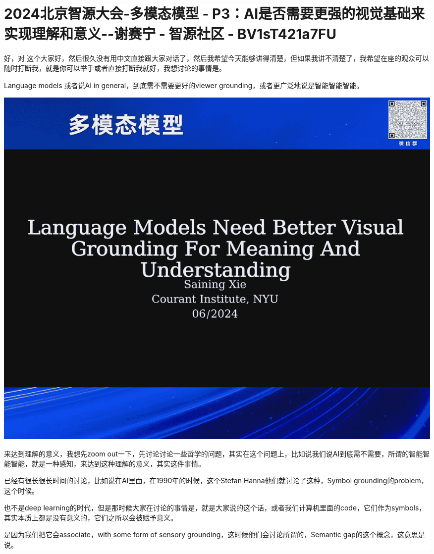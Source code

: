 # 2024北京智源大会-多模态模型 - P3：AI是否需要更强的视觉基础来实现理解和意义--谢赛宁 - 智源社区 - BV1sT421a7FU

好，对 这个大家好，然后很久没有用中文直接跟大家对话了，然后我希望今天能够讲得清楚，但如果我讲不清楚了，我希望在座的观众可以随时打断我，就是你可以举手或者直接打断我就好，我想讨论的事情是。

Language models 或者说AI in general，到底需不需要更好的viewer grounding，或者更广泛地说是智能智能智能。



![](img/86a11da2d01a1796e9d9adc7b72af794_1.png)

来达到理解的意义，我想先zoom out一下，先讨论讨论一些哲学的问题，其实在这个问题上，比如说我们说AI到底需不需要，所谓的智能智能智能，就是一种感知，来达到这种理解的意义，其实这件事情。

已经有很长很长时间的讨论，比如说在AI里面，在1990年的时候，这个Stefan Hanna他们就讨论了这种，Symbol grounding的problem，这个时候。

也不是deep learning的时代，但是那时候大家在讨论的事情是，就是大家说的这个话，或者我们计算机里面的code，它们作为symbols，其实本质上都是没有意义的，它们之所以会被赋予意义。

是因为我们把它会associate，with some form of sensory grounding，这时候他们会讨论所谓的，Semantic gap的这个概念，这意思是说。

